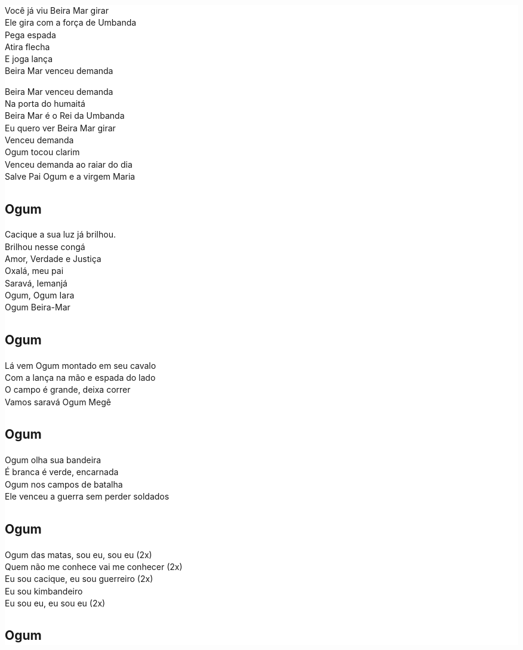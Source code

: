 Você já viu Beira Mar girar  
Ele gira com a força de Umbanda  
Pega espada  
Atira flecha  
E joga lança  
Beira Mar venceu demanda

Beira Mar venceu demanda  
Na porta do humaitá  
Beira Mar é o Rei da Umbanda  
Eu quero ver Beira Mar girar  
Venceu demanda  
Ogum tocou clarim  
Venceu demanda ao raiar do dia  
Salve Pai Ogum e a virgem Maria

## Ogum

Cacique a sua luz já brilhou.  
Brilhou nesse congá  
Amor, Verdade e Justiça  
Oxalá, meu pai  
Saravá, Iemanjá  
Ogum, Ogum Iara  
Ogum Beira-Mar

## Ogum

Lá vem Ogum montado em seu cavalo  
Com a lança na mão e espada do lado  
O campo é grande, deixa correr  
Vamos saravá Ogum Megê

## Ogum

Ogum olha sua bandeira  
É branca é verde, encarnada  
Ogum nos campos de batalha  
Ele venceu a guerra sem perder soldados

## Ogum

Ogum das matas, sou eu, sou eu (2x)  
Quem não me conhece vai me conhecer (2x)  
Eu sou cacique, eu sou guerreiro (2x)  
Eu sou kimbandeiro  
Eu sou eu, eu sou eu (2x)

## Ogum
